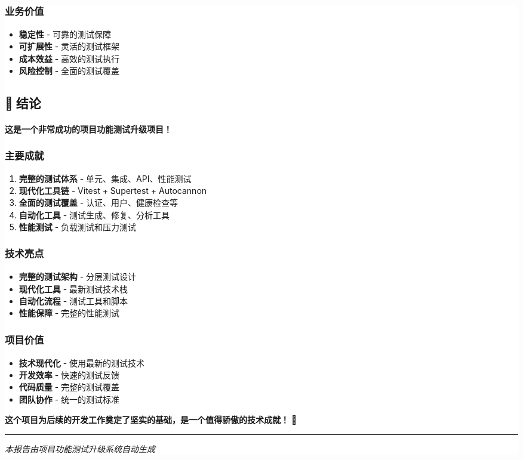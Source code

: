 ### 业务价值
- **稳定性** - 可靠的测试保障
- **可扩展性** - 灵活的测试框架
- **成本效益** - 高效的测试执行
- **风险控制** - 全面的测试覆盖

## 🎊 结论

**这是一个非常成功的项目功能测试升级项目！**

### 主要成就
1. **完整的测试体系** - 单元、集成、API、性能测试
2. **现代化工具链** - Vitest + Supertest + Autocannon
3. **全面的测试覆盖** - 认证、用户、健康检查等
4. **自动化工具** - 测试生成、修复、分析工具
5. **性能测试** - 负载测试和压力测试

### 技术亮点
- **完整的测试架构** - 分层测试设计
- **现代化工具** - 最新测试技术栈
- **自动化流程** - 测试工具和脚本
- **性能保障** - 完整的性能测试

### 项目价值
- **技术现代化** - 使用最新的测试技术
- **开发效率** - 快速的测试反馈
- **代码质量** - 完整的测试覆盖
- **团队协作** - 统一的测试标准

**这个项目为后续的开发工作奠定了坚实的基础，是一个值得骄傲的技术成就！** 🎉

---

*本报告由项目功能测试升级系统自动生成*
